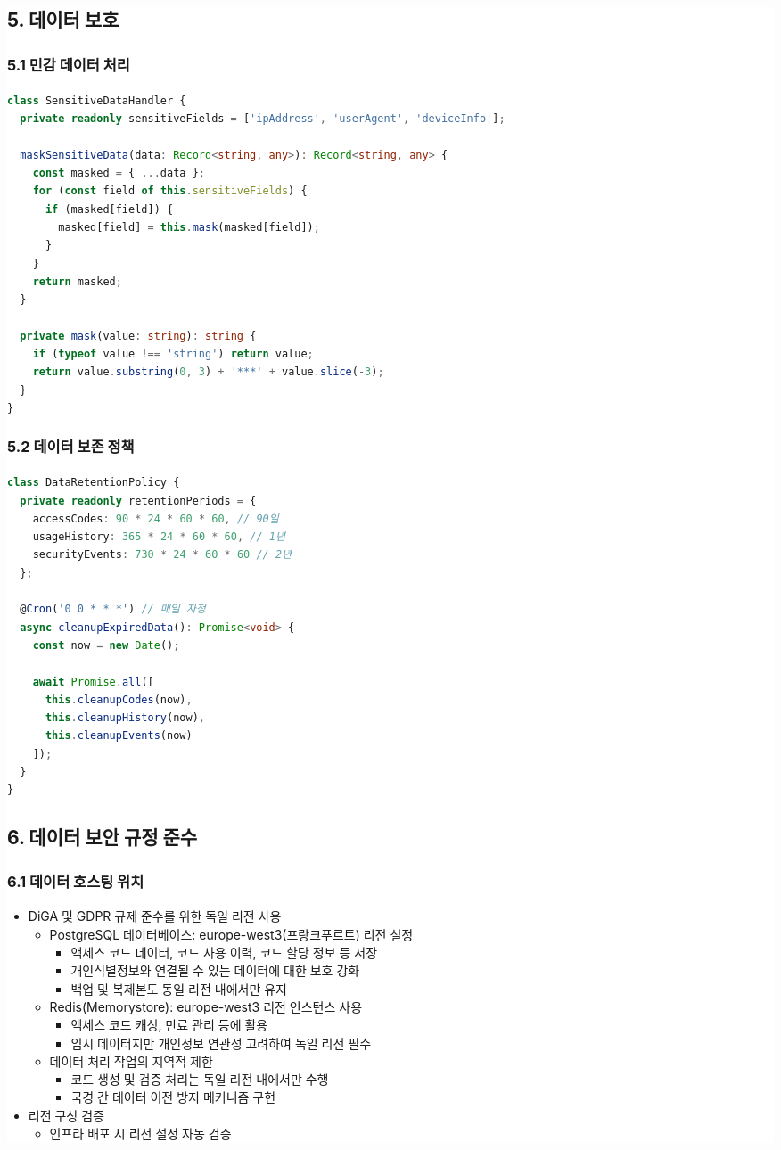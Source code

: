 ## 5. 데이터 보호

### 5.1 민감 데이터 처리
```typescript
class SensitiveDataHandler {
  private readonly sensitiveFields = ['ipAddress', 'userAgent', 'deviceInfo'];
  
  maskSensitiveData(data: Record<string, any>): Record<string, any> {
    const masked = { ...data };
    for (const field of this.sensitiveFields) {
      if (masked[field]) {
        masked[field] = this.mask(masked[field]);
      }
    }
    return masked;
  }
  
  private mask(value: string): string {
    if (typeof value !== 'string') return value;
    return value.substring(0, 3) + '***' + value.slice(-3);
  }
}
```

### 5.2 데이터 보존 정책
```typescript
class DataRetentionPolicy {
  private readonly retentionPeriods = {
    accessCodes: 90 * 24 * 60 * 60, // 90일
    usageHistory: 365 * 24 * 60 * 60, // 1년
    securityEvents: 730 * 24 * 60 * 60 // 2년
  };
  
  @Cron('0 0 * * *') // 매일 자정
  async cleanupExpiredData(): Promise<void> {
    const now = new Date();
    
    await Promise.all([
      this.cleanupCodes(now),
      this.cleanupHistory(now),
      this.cleanupEvents(now)
    ]);
  }
}
```

## 6. 데이터 보안 규정 준수

### 6.1 데이터 호스팅 위치
- DiGA 및 GDPR 규제 준수를 위한 독일 리전 사용
  - PostgreSQL 데이터베이스: europe-west3(프랑크푸르트) 리전 설정
    - 액세스 코드 데이터, 코드 사용 이력, 코드 할당 정보 등 저장
    - 개인식별정보와 연결될 수 있는 데이터에 대한 보호 강화
    - 백업 및 복제본도 동일 리전 내에서만 유지
  - Redis(Memorystore): europe-west3 리전 인스턴스 사용
    - 액세스 코드 캐싱, 만료 관리 등에 활용
    - 임시 데이터지만 개인정보 연관성 고려하여 독일 리전 필수
  - 데이터 처리 작업의 지역적 제한
    - 코드 생성 및 검증 처리는 독일 리전 내에서만 수행
    - 국경 간 데이터 이전 방지 메커니즘 구현
- 리전 구성 검증
  - 인프라 배포 시 리전 설정 자동 검증